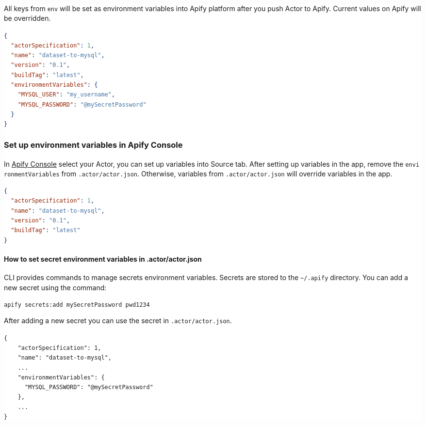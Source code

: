 All keys from `env` will be set as environment variables into Apify platform after you push Actor to Apify. Current values on Apify will be overridden.

```json
{
  "actorSpecification": 1,
  "name": "dataset-to-mysql",
  "version": "0.1",
  "buildTag": "latest",
  "environmentVariables": {
    "MYSQL_USER": "my_username",
    "MYSQL_PASSWORD": "@mySecretPassword"
  }
}
```

### Set up environment variables in Apify Console

In [Apify Console](https://console.apify.com/actors) select your Actor, you can set up variables into Source tab.
After setting up variables in the app, remove the `environmentVariables` from `.actor/actor.json`. Otherwise, variables from `.actor/actor.json` will override variables in the app.

```json
{
  "actorSpecification": 1,
  "name": "dataset-to-mysql",
  "version": "0.1",
  "buildTag": "latest"
}
```

#### How to set secret environment variables in .actor/actor.json

CLI provides commands to manage secrets environment variables. Secrets are stored to the `~/.apify` directory.
You can add a new secret using the command:

```bash
apify secrets:add mySecretPassword pwd1234
```

After adding a new secret you can use the secret in `.actor/actor.json`.

```text
{
    "actorSpecification": 1,
    "name": "dataset-to-mysql",
    ...
    "environmentVariables": {
      "MYSQL_PASSWORD": "@mySecretPassword"
    },
    ...
}
```
